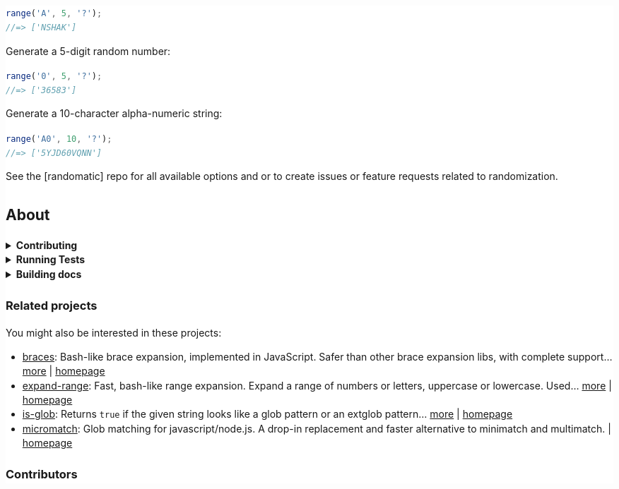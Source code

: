 ```js
range('A', 5, '?');
//=> ['NSHAK']
```

Generate a 5-digit random number:

```js
range('0', 5, '?');
//=> ['36583']
```

Generate a 10-character alpha-numeric string:

```js
range('A0', 10, '?');
//=> ['5YJD60VQNN']
```

See the [randomatic] repo for all available options and or to create issues or feature requests related to
randomization.

## About

<details><summary><strong>Contributing</strong></summary></details>

<details><summary><strong>Running Tests</strong></summary></details>

<details><summary><strong>Building docs</strong></summary></details>

### Related projects

You might also be interested in these projects:

* [braces](https://www.npmjs.com/package/braces): Bash-like brace expansion, implemented in JavaScript. Safer than other
  brace expansion libs, with complete support… [more](https://github.com/micromatch/braces)
  | [homepage](https://github.com/micromatch/braces "Bash-like brace expansion, implemented in JavaScript. Safer than other brace expansion libs, with complete support for the Bash 4.3 braces specification, without sacrificing speed.")
* [expand-range](https://www.npmjs.com/package/expand-range): Fast, bash-like range expansion. Expand a range of numbers
  or letters, uppercase or lowercase. Used… [more](https://github.com/jonschlinkert/expand-range)
  | [homepage](https://github.com/jonschlinkert/expand-range "Fast, bash-like range expansion. Expand a range of numbers or letters, uppercase or lowercase. Used by [micromatch].")
* [is-glob](https://www.npmjs.com/package/is-glob): Returns `true` if the given string looks like a glob pattern or an
  extglob pattern… [more](https://github.com/jonschlinkert/is-glob)
  | [homepage](https://github.com/jonschlinkert/is-glob "Returns `true` if the given string looks like a glob pattern or an extglob pattern. This makes it easy to create code that only uses external modules like node-glob when necessary, resulting in much faster code execution and initialization time, and a bet")
* [micromatch](https://www.npmjs.com/package/micromatch): Glob matching for javascript/node.js. A drop-in replacement
  and faster alternative to minimatch and multimatch.
  | [homepage](https://github.com/micromatch/micromatch "Glob matching for javascript/node.js. A drop-in replacement and faster alternative to minimatch and multimatch.")

### Contributors
